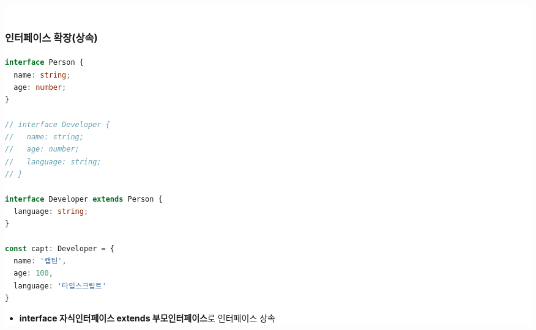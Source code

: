 <br>

### 인터페이스 확장(상속)

```ts
interface Person {
  name: string;
  age: number;
}

// interface Developer {
//   name: string;
//   age: number;
//   language: string;
// }

interface Developer extends Person {
  language: string;
}

const capt: Developer = {
  name: '캡틴',
  age: 100,
  language: '타입스크립트'
}
```

- **interface 자식인터페이스 extends 부모인터페이스**로 인터페이스 상속